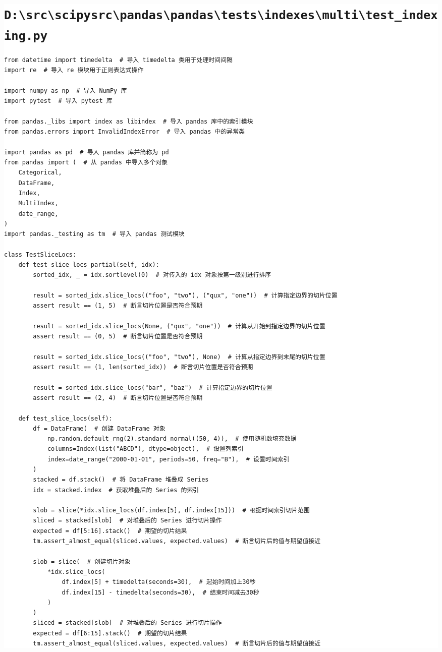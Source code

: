 # `D:\src\scipysrc\pandas\pandas\tests\indexes\multi\test_indexing.py`

```
from datetime import timedelta  # 导入 timedelta 类用于处理时间间隔
import re  # 导入 re 模块用于正则表达式操作

import numpy as np  # 导入 NumPy 库
import pytest  # 导入 pytest 库

from pandas._libs import index as libindex  # 导入 pandas 库中的索引模块
from pandas.errors import InvalidIndexError  # 导入 pandas 中的异常类

import pandas as pd  # 导入 pandas 库并简称为 pd
from pandas import (  # 从 pandas 中导入多个对象
    Categorical,
    DataFrame,
    Index,
    MultiIndex,
    date_range,
)
import pandas._testing as tm  # 导入 pandas 测试模块

class TestSliceLocs:
    def test_slice_locs_partial(self, idx):
        sorted_idx, _ = idx.sortlevel(0)  # 对传入的 idx 对象按第一级别进行排序

        result = sorted_idx.slice_locs(("foo", "two"), ("qux", "one"))  # 计算指定边界的切片位置
        assert result == (1, 5)  # 断言切片位置是否符合预期

        result = sorted_idx.slice_locs(None, ("qux", "one"))  # 计算从开始到指定边界的切片位置
        assert result == (0, 5)  # 断言切片位置是否符合预期

        result = sorted_idx.slice_locs(("foo", "two"), None)  # 计算从指定边界到末尾的切片位置
        assert result == (1, len(sorted_idx))  # 断言切片位置是否符合预期

        result = sorted_idx.slice_locs("bar", "baz")  # 计算指定边界的切片位置
        assert result == (2, 4)  # 断言切片位置是否符合预期

    def test_slice_locs(self):
        df = DataFrame(  # 创建 DataFrame 对象
            np.random.default_rng(2).standard_normal((50, 4)),  # 使用随机数填充数据
            columns=Index(list("ABCD"), dtype=object),  # 设置列索引
            index=date_range("2000-01-01", periods=50, freq="B"),  # 设置时间索引
        )
        stacked = df.stack()  # 将 DataFrame 堆叠成 Series
        idx = stacked.index  # 获取堆叠后的 Series 的索引

        slob = slice(*idx.slice_locs(df.index[5], df.index[15]))  # 根据时间索引切片范围
        sliced = stacked[slob]  # 对堆叠后的 Series 进行切片操作
        expected = df[5:16].stack()  # 期望的切片结果
        tm.assert_almost_equal(sliced.values, expected.values)  # 断言切片后的值与期望值接近

        slob = slice(  # 创建切片对象
            *idx.slice_locs(
                df.index[5] + timedelta(seconds=30),  # 起始时间加上30秒
                df.index[15] - timedelta(seconds=30),  # 结束时间减去30秒
            )
        )
        sliced = stacked[slob]  # 对堆叠后的 Series 进行切片操作
        expected = df[6:15].stack()  # 期望的切片结果
        tm.assert_almost_equal(sliced.values, expected.values)  # 断言切片后的值与期望值接近

```